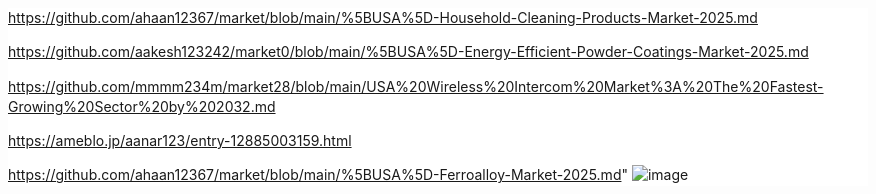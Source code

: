 <a href=https://github.com/ahaan12367/market/blob/main/%5BUSA%5D-Household-Cleaning-Products-Market-2025.md>https://github.com/ahaan12367/market/blob/main/%5BUSA%5D-Household-Cleaning-Products-Market-2025.md</a>

<a href=https://github.com/aakesh123242/market0/blob/main/%5BUSA%5D-Energy-Efficient-Powder-Coatings-Market-2025.md>https://github.com/aakesh123242/market0/blob/main/%5BUSA%5D-Energy-Efficient-Powder-Coatings-Market-2025.md</a>

<a href=https://github.com/mmmm234m/market28/blob/main/USA%20Wireless%20Intercom%20Market%3A%20The%20Fastest-Growing%20Sector%20by%202032.md>https://github.com/mmmm234m/market28/blob/main/USA%20Wireless%20Intercom%20Market%3A%20The%20Fastest-Growing%20Sector%20by%202032.md</a>

<a href=https://ameblo.jp/aanar123/entry-12885003159.html>https://ameblo.jp/aanar123/entry-12885003159.html</a>

<a href=https://github.com/ahaan12367/market/blob/main/%5BUSA%5D-Ferroalloy-Market-2025.md>https://github.com/ahaan12367/market/blob/main/%5BUSA%5D-Ferroalloy-Market-2025.md</a>"
![image](https://github.com/user-attachments/assets/46499a26-9794-482e-9343-63f784c01f5e)
